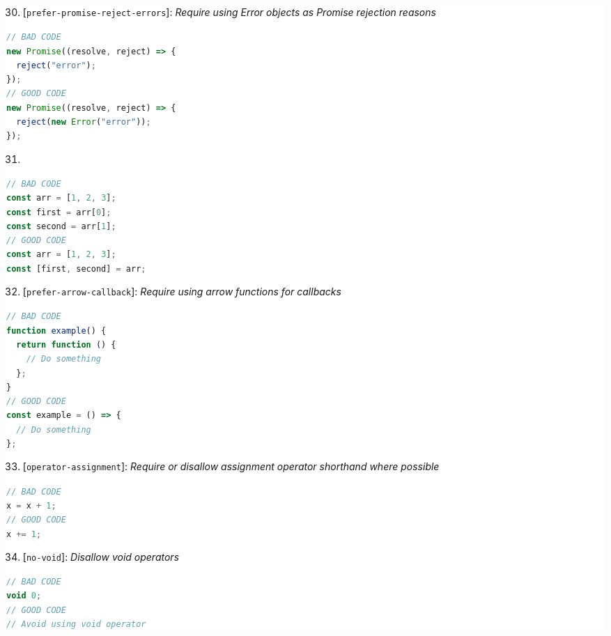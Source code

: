 30. [`prefer-promise-reject-errors`]: _Require using Error objects as Promise rejection reasons_

```js
// BAD CODE
new Promise((resolve, reject) => {
  reject("error");
});
// GOOD CODE
new Promise((resolve, reject) => {
  reject(new Error("error"));
});
```

31. [`prefer-destructuring`]: *https://eslint.org/docs/latest/rules/prefer-destructuring*

```js
// BAD CODE
const arr = [1, 2, 3];
const first = arr[0];
const second = arr[1];
// GOOD CODE
const arr = [1, 2, 3];
const [first, second] = arr;
```

32. [`prefer-arrow-callback`]: _Require using arrow functions for callbacks_

```js
// BAD CODE
function example() {
  return function () {
    // Do something
  };
}
// GOOD CODE
const example = () => {
  // Do something
};
```

33. [`operator-assignment`]: _Require or disallow assignment operator shorthand where possible_

```js
// BAD CODE
x = x + 1;
// GOOD CODE
x += 1;
```

34. [`no-void`]: _Disallow void operators_

```js
// BAD CODE
void 0;
// GOOD CODE
// Avoid using void operator
```
